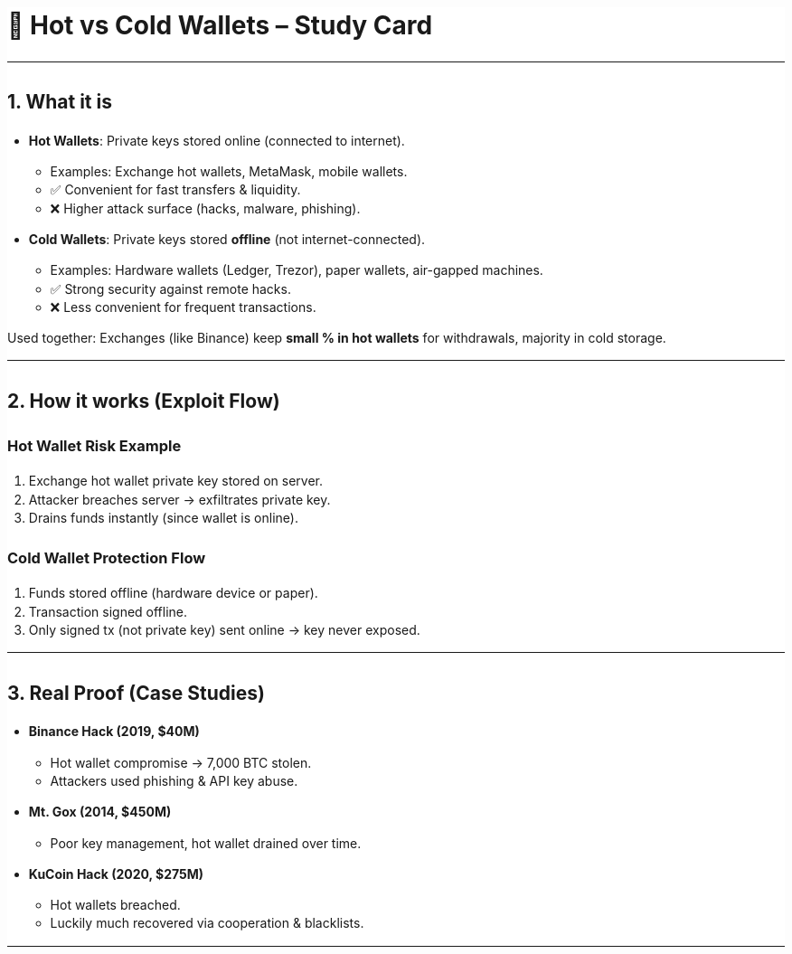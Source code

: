 

# 👛 Hot vs Cold Wallets – Study Card

---

## 1. **What it is**

* **Hot Wallets**: Private keys stored online (connected to internet).

  * Examples: Exchange hot wallets, MetaMask, mobile wallets.
  * ✅ Convenient for fast transfers & liquidity.
  * ❌ Higher attack surface (hacks, malware, phishing).

* **Cold Wallets**: Private keys stored **offline** (not internet-connected).

  * Examples: Hardware wallets (Ledger, Trezor), paper wallets, air-gapped machines.
  * ✅ Strong security against remote hacks.
  * ❌ Less convenient for frequent transactions.

Used together: Exchanges (like Binance) keep **small % in hot wallets** for withdrawals, majority in cold storage.

---

## 2. **How it works (Exploit Flow)**

### Hot Wallet Risk Example

1. Exchange hot wallet private key stored on server.
2. Attacker breaches server → exfiltrates private key.
3. Drains funds instantly (since wallet is online).

### Cold Wallet Protection Flow

1. Funds stored offline (hardware device or paper).
2. Transaction signed offline.
3. Only signed tx (not private key) sent online → key never exposed.

---

## 3. **Real Proof (Case Studies)**

* **Binance Hack (2019, \$40M)**

  * Hot wallet compromise → 7,000 BTC stolen.
  * Attackers used phishing & API key abuse.

* **Mt. Gox (2014, \$450M)**

  * Poor key management, hot wallet drained over time.

* **KuCoin Hack (2020, \$275M)**

  * Hot wallets breached.
  * Luckily much recovered via cooperation & blacklists.

---